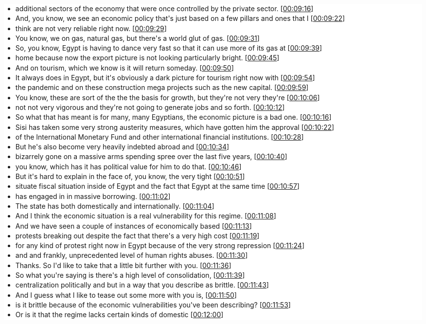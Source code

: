 *  additional sectors of the economy that were once controlled by the private sector. [[00:09:16](https://www.youtube.com/watch?v=wefEYD-qcIU&t=556.06s)]
*  And, you know, we see an economic policy that's just based on a few pillars and ones that I [[00:09:22](https://www.youtube.com/watch?v=wefEYD-qcIU&t=562.34s)]
*  think are not very reliable right now. [[00:09:29](https://www.youtube.com/watch?v=wefEYD-qcIU&t=569.34s)]
*  You know, we on gas, natural gas, but there's a world glut of gas. [[00:09:31](https://www.youtube.com/watch?v=wefEYD-qcIU&t=571.9s)]
*  So, you know, Egypt is having to dance very fast so that it can use more of its gas at [[00:09:39](https://www.youtube.com/watch?v=wefEYD-qcIU&t=579.14s)]
*  home because now the export picture is not looking particularly bright. [[00:09:45](https://www.youtube.com/watch?v=wefEYD-qcIU&t=585.42s)]
*  And on tourism, which we know is it will return someday. [[00:09:50](https://www.youtube.com/watch?v=wefEYD-qcIU&t=590.94s)]
*  It always does in Egypt, but it's obviously a dark picture for tourism right now with [[00:09:54](https://www.youtube.com/watch?v=wefEYD-qcIU&t=594.98s)]
*  the pandemic and on these construction mega projects such as the new capital. [[00:09:59](https://www.youtube.com/watch?v=wefEYD-qcIU&t=599.94s)]
*  You know, these are sort of the the the basis for growth, but they're not very they're [[00:10:06](https://www.youtube.com/watch?v=wefEYD-qcIU&t=606.62s)]
*  not not very vigorous and they're not going to generate jobs and so forth. [[00:10:12](https://www.youtube.com/watch?v=wefEYD-qcIU&t=612.4200000000001s)]
*  So what that has meant is for many, many Egyptians, the economic picture is a bad one. [[00:10:16](https://www.youtube.com/watch?v=wefEYD-qcIU&t=616.58s)]
*  Sisi has taken some very strong austerity measures, which have gotten him the approval [[00:10:22](https://www.youtube.com/watch?v=wefEYD-qcIU&t=622.6600000000001s)]
*  of the International Monetary Fund and other international financial institutions. [[00:10:28](https://www.youtube.com/watch?v=wefEYD-qcIU&t=628.54s)]
*  But he's also become very heavily indebted abroad and [[00:10:34](https://www.youtube.com/watch?v=wefEYD-qcIU&t=634.0999999999999s)]
*  bizarrely gone on a massive arms spending spree over the last five years, [[00:10:40](https://www.youtube.com/watch?v=wefEYD-qcIU&t=640.26s)]
*  you know, which has it has political value for him to do that. [[00:10:46](https://www.youtube.com/watch?v=wefEYD-qcIU&t=646.78s)]
*  But it's hard to explain in the face of, you know, the very tight [[00:10:51](https://www.youtube.com/watch?v=wefEYD-qcIU&t=651.58s)]
*  situate fiscal situation inside of Egypt and the fact that Egypt at the same time [[00:10:57](https://www.youtube.com/watch?v=wefEYD-qcIU&t=657.58s)]
*  has engaged in in massive borrowing. [[00:11:02](https://www.youtube.com/watch?v=wefEYD-qcIU&t=662.1s)]
*  The state has both domestically and internationally. [[00:11:04](https://www.youtube.com/watch?v=wefEYD-qcIU&t=664.7s)]
*  And I think the economic situation is a real vulnerability for this regime. [[00:11:08](https://www.youtube.com/watch?v=wefEYD-qcIU&t=668.54s)]
*  And we have seen a couple of instances of economically based [[00:11:13](https://www.youtube.com/watch?v=wefEYD-qcIU&t=673.74s)]
*  protests breaking out despite the fact that there's a very high cost [[00:11:19](https://www.youtube.com/watch?v=wefEYD-qcIU&t=679.02s)]
*  for any kind of protest right now in Egypt because of the very strong repression [[00:11:24](https://www.youtube.com/watch?v=wefEYD-qcIU&t=684.34s)]
*  and and frankly, unprecedented level of human rights abuses. [[00:11:30](https://www.youtube.com/watch?v=wefEYD-qcIU&t=690.54s)]
*  Thanks. So I'd like to take that a little bit further with you. [[00:11:36](https://www.youtube.com/watch?v=wefEYD-qcIU&t=696.1s)]
*  So what you're saying is there's a high level of consolidation, [[00:11:39](https://www.youtube.com/watch?v=wefEYD-qcIU&t=699.86s)]
*  centralization politically and but in a way that you describe as brittle. [[00:11:43](https://www.youtube.com/watch?v=wefEYD-qcIU&t=703.74s)]
*  And I guess what I like to tease out some more with you is, [[00:11:50](https://www.youtube.com/watch?v=wefEYD-qcIU&t=710.1800000000001s)]
*  is it brittle because of the economic vulnerabilities you've been describing? [[00:11:53](https://www.youtube.com/watch?v=wefEYD-qcIU&t=713.7s)]
*  Or is it that the regime lacks certain kinds of domestic [[00:12:00](https://www.youtube.com/watch?v=wefEYD-qcIU&t=720.54s)]
